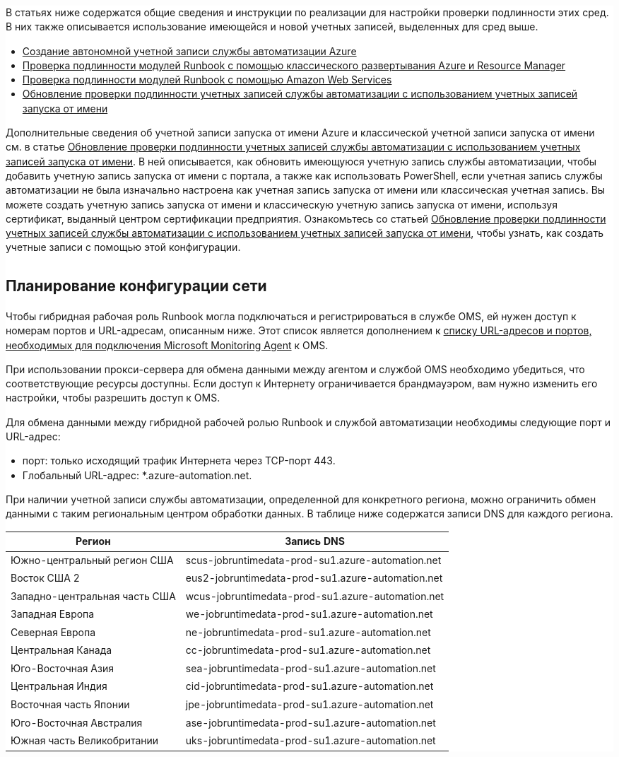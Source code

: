 В статьях ниже содержатся общие сведения и инструкции по реализации для настройки проверки подлинности этих сред. В них также описывается использование имеющейся и новой учетных записей, выделенных для сред выше. 
* [Создание автономной учетной записи службы автоматизации Azure](automation-create-standalone-account.md)
* [Проверка подлинности модулей Runbook с помощью классического развертывания Azure и Resource Manager](automation-create-aduser-account.md)
* [Проверка подлинности модулей Runbook с помощью Amazon Web Services](automation-config-aws-account.md)
* [Обновление проверки подлинности учетных записей службы автоматизации с использованием учетных записей запуска от имени](automation-create-runas-account.md)

Дополнительные сведения об учетной записи запуска от имени Azure и классической учетной записи запуска от имени см. в статье [Обновление проверки подлинности учетных записей службы автоматизации с использованием учетных записей запуска от имени](automation-create-runas-account.md). В ней описывается, как обновить имеющуюся учетную запись службы автоматизации, чтобы добавить учетную запись запуска от имени с портала, а также как использовать PowerShell, если учетная запись службы автоматизации не была изначально настроена как учетная запись запуска от имени или классическая учетная запись. Вы можете создать учетную запись запуска от имени и классическую учетную запись запуска от имени, используя сертификат, выданный центром сертификации предприятия. Ознакомьтесь со статьей [Обновление проверки подлинности учетных записей службы автоматизации с использованием учетных записей запуска от имени](automation-create-runas-account.md), чтобы узнать, как создать учетные записи с помощью этой конфигурации.     
 
## <a name="network-planning"></a>Планирование конфигурации сети
Чтобы гибридная рабочая роль Runbook могла подключаться и регистрироваться в службе OMS, ей нужен доступ к номерам портов и URL-адресам, описанным ниже. Этот список является дополнением к [списку URL-адресов и портов, необходимых для подключения Microsoft Monitoring Agent](../log-analytics/log-analytics-windows-agent.md) к OMS. 

При использовании прокси-сервера для обмена данными между агентом и службой OMS необходимо убедиться, что соответствующие ресурсы доступны. Если доступ к Интернету ограничивается брандмауэром, вам нужно изменить его настройки, чтобы разрешить доступ к OMS.

Для обмена данными между гибридной рабочей ролью Runbook и службой автоматизации необходимы следующие порт и URL-адрес:

* порт: только исходящий трафик Интернета через TCP-порт 443.
* Глобальный URL-адрес: *.azure-automation.net.

При наличии учетной записи службы автоматизации, определенной для конкретного региона, можно ограничить обмен данными с таким региональным центром обработки данных. В таблице ниже содержатся записи DNS для каждого региона.

| **Регион** | **Запись DNS** |
| --- | --- |
| Южно-центральный регион США |scus-jobruntimedata-prod-su1.azure-automation.net |
| Восток США 2 |eus2-jobruntimedata-prod-su1.azure-automation.net |
| Западно-центральная часть США | wcus-jobruntimedata-prod-su1.azure-automation.net |
| Западная Европа |we-jobruntimedata-prod-su1.azure-automation.net |
| Северная Европа |ne-jobruntimedata-prod-su1.azure-automation.net |
| Центральная Канада |cc-jobruntimedata-prod-su1.azure-automation.net |
| Юго-Восточная Азия |sea-jobruntimedata-prod-su1.azure-automation.net |
| Центральная Индия |cid-jobruntimedata-prod-su1.azure-automation.net |
| Восточная часть Японии |jpe-jobruntimedata-prod-su1.azure-automation.net |
| Юго-Восточная Австралия |ase-jobruntimedata-prod-su1.azure-automation.net |
| Южная часть Великобритании | uks-jobruntimedata-prod-su1.azure-automation.net |